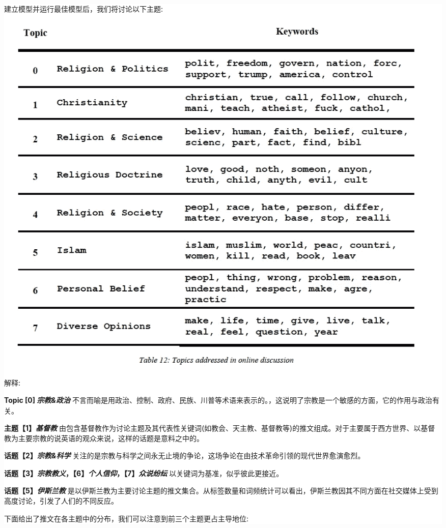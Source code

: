 建立模型并运行最佳模型后，我们将讨论以下主题:

![](img/419c7ce8439799013a4edcb2792a58cd.png)

解释:

**Topic [0] *宗教&政治*** 不言而喻是用政治、控制、政府、民族、川普等术语来表示的。，这说明了宗教是一个敏感的方面，它的作用与政治有关。

**主题【1】*基督教*** 由包含基督教作为讨论主题及其代表性关键词(如教会、天主教、基督教等)的推文组成。对于主要属于西方世界、以基督教为主要宗教的说英语的观众来说，这样的话题是意料之中的。

**话题【2】*宗教&科学*** 关注的是宗教与科学之间永无止境的争论，这场争论在由技术革命引领的现代世界愈演愈烈。

**话题【3】*宗教教义*，【6】*个人信仰*，【7】*众说纷纭*** 以关键词为基准，似乎彼此更接近。

**话题【5】*伊斯兰教*** 是以伊斯兰教为主要讨论主题的推文集合。从标签数量和词频统计可以看出，伊斯兰教因其不同方面在社交媒体上受到高度讨论，引发了人们的不同反应。

下面给出了推文在各主题中的分布，我们可以注意到前三个主题更占主导地位:
